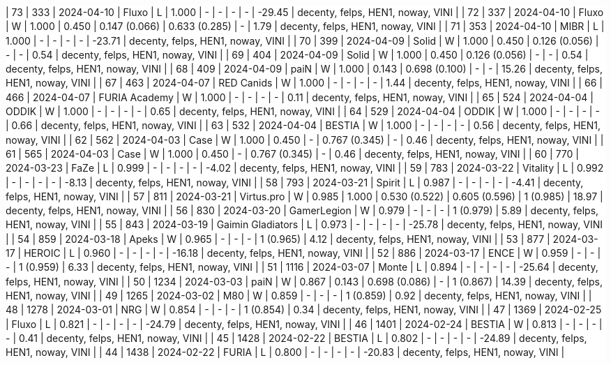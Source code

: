 |          73 |     333 | 2024-04-10 | Fluxo             | L   | 1.000      | -            | -                | -                | -         |         -29.45 | decenty, felps, HEN1, noway, VINI |
|          72 |     337 | 2024-04-10 | Fluxo             | W   | 1.000      | 0.450        | 0.147 (0.066)    | 0.633 (0.285)    | -         |           1.79 | decenty, felps, HEN1, noway, VINI |
|          71 |     353 | 2024-04-10 | MIBR              | L   | 1.000      | -            | -                | -                | -         |         -23.71 | decenty, felps, HEN1, noway, VINI |
|          70 |     399 | 2024-04-09 | Solid             | W   | 1.000      | 0.450        | 0.126 (0.056)    | -                | -         |           0.54 | decenty, felps, HEN1, noway, VINI |
|          69 |     404 | 2024-04-09 | Solid             | W   | 1.000      | 0.450        | 0.126 (0.056)    | -                | -         |           0.54 | decenty, felps, HEN1, noway, VINI |
|          68 |     409 | 2024-04-09 | paiN              | W   | 1.000      | 0.143        | 0.698 (0.100)    | -                | -         |          15.26 | decenty, felps, HEN1, noway, VINI |
|          67 |     463 | 2024-04-07 | RED Canids        | W   | 1.000      | -            | -                | -                | -         |           1.44 | decenty, felps, HEN1, noway, VINI |
|          66 |     466 | 2024-04-07 | FURIA Academy     | W   | 1.000      | -            | -                | -                | -         |           0.11 | decenty, felps, HEN1, noway, VINI |
|          65 |     524 | 2024-04-04 | ODDIK             | W   | 1.000      | -            | -                | -                | -         |           0.65 | decenty, felps, HEN1, noway, VINI |
|          64 |     529 | 2024-04-04 | ODDIK             | W   | 1.000      | -            | -                | -                | -         |           0.66 | decenty, felps, HEN1, noway, VINI |
|          63 |     532 | 2024-04-04 | BESTIA            | W   | 1.000      | -            | -                | -                | -         |           0.56 | decenty, felps, HEN1, noway, VINI |
|          62 |     562 | 2024-04-03 | Case              | W   | 1.000      | 0.450        | -                | 0.767 (0.345)    | -         |           0.46 | decenty, felps, HEN1, noway, VINI |
|          61 |     565 | 2024-04-03 | Case              | W   | 1.000      | 0.450        | -                | 0.767 (0.345)    | -         |           0.46 | decenty, felps, HEN1, noway, VINI |
|          60 |     770 | 2024-03-23 | FaZe              | L   | 0.999      | -            | -                | -                | -         |          -4.02 | decenty, felps, HEN1, noway, VINI |
|          59 |     783 | 2024-03-22 | Vitality          | L   | 0.992      | -            | -                | -                | -         |          -8.13 | decenty, felps, HEN1, noway, VINI |
|          58 |     793 | 2024-03-21 | Spirit            | L   | 0.987      | -            | -                | -                | -         |          -4.41 | decenty, felps, HEN1, noway, VINI |
|          57 |     811 | 2024-03-21 | Virtus.pro        | W   | 0.985      | 1.000        | 0.530 (0.522)    | 0.605 (0.596)    | 1 (0.985) |          18.97 | decenty, felps, HEN1, noway, VINI |
|          56 |     830 | 2024-03-20 | GamerLegion       | W   | 0.979      | -            | -                | -                | 1 (0.979) |           5.89 | decenty, felps, HEN1, noway, VINI |
|          55 |     843 | 2024-03-19 | Gaimin Gladiators | L   | 0.973      | -            | -                | -                | -         |         -25.78 | decenty, felps, HEN1, noway, VINI |
|          54 |     859 | 2024-03-18 | Apeks             | W   | 0.965      | -            | -                | -                | 1 (0.965) |           4.12 | decenty, felps, HEN1, noway, VINI |
|          53 |     877 | 2024-03-17 | HEROIC            | L   | 0.960      | -            | -                | -                | -         |         -16.18 | decenty, felps, HEN1, noway, VINI |
|          52 |     886 | 2024-03-17 | ENCE              | W   | 0.959      | -            | -                | -                | 1 (0.959) |           6.33 | decenty, felps, HEN1, noway, VINI |
|          51 |    1116 | 2024-03-07 | Monte             | L   | 0.894      | -            | -                | -                | -         |         -25.64 | decenty, felps, HEN1, noway, VINI |
|          50 |    1234 | 2024-03-03 | paiN              | W   | 0.867      | 0.143        | 0.698 (0.086)    | -                | 1 (0.867) |          14.39 | decenty, felps, HEN1, noway, VINI |
|          49 |    1265 | 2024-03-02 | M80               | W   | 0.859      | -            | -                | -                | 1 (0.859) |           0.92 | decenty, felps, HEN1, noway, VINI |
|          48 |    1278 | 2024-03-01 | NRG               | W   | 0.854      | -            | -                | -                | 1 (0.854) |           0.34 | decenty, felps, HEN1, noway, VINI |
|          47 |    1369 | 2024-02-25 | Fluxo             | L   | 0.821      | -            | -                | -                | -         |         -24.79 | decenty, felps, HEN1, noway, VINI |
|          46 |    1401 | 2024-02-24 | BESTIA            | W   | 0.813      | -            | -                | -                | -         |           0.41 | decenty, felps, HEN1, noway, VINI |
|          45 |    1428 | 2024-02-22 | BESTIA            | L   | 0.802      | -            | -                | -                | -         |         -24.89 | decenty, felps, HEN1, noway, VINI |
|          44 |    1438 | 2024-02-22 | FURIA             | L   | 0.800      | -            | -                | -                | -         |         -20.83 | decenty, felps, HEN1, noway, VINI |